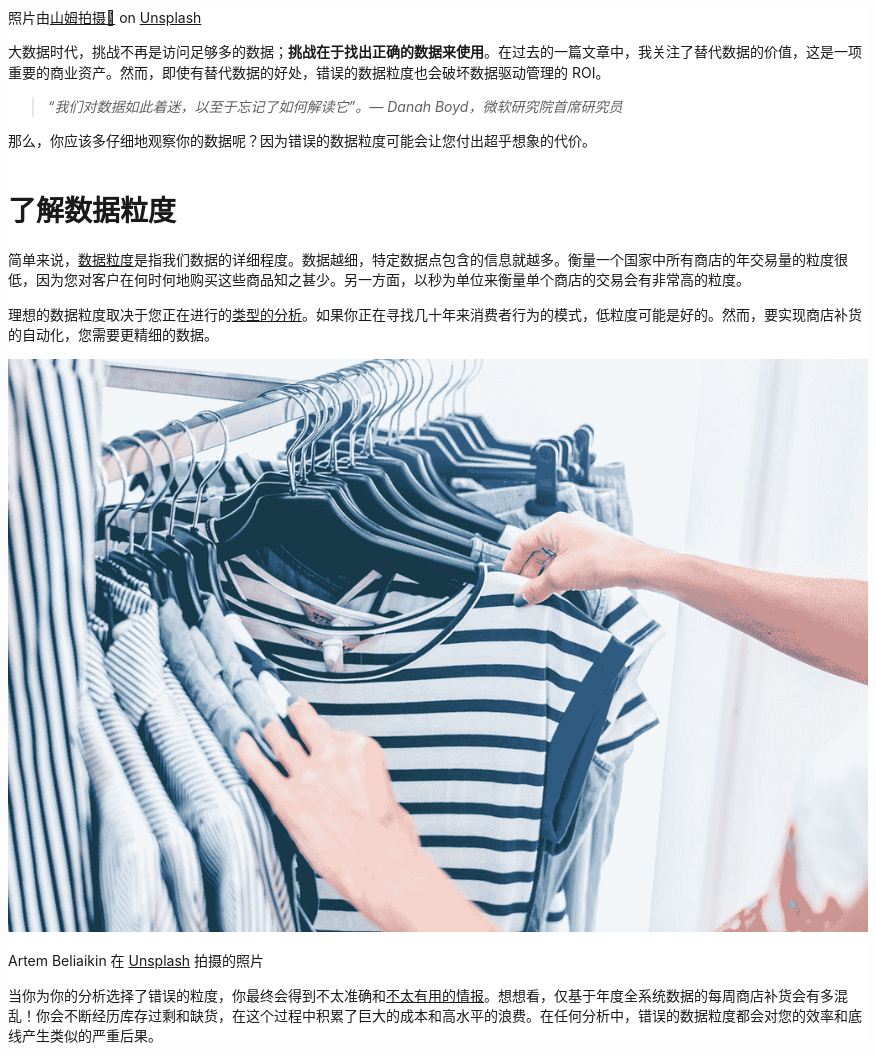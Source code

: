 照片由[山姆拍摄🐷](https://unsplash.com/@shambam?utm_source=medium&utm_medium=referral) on [Unsplash](https://unsplash.com?utm_source=medium&utm_medium=referral)

大数据时代，挑战不再是访问足够多的数据；**挑战在于找出正确的数据来使用**。在过去的一篇文章中，我关注了替代数据的价值，这是一项重要的商业资产。然而，即使有替代数据的好处，错误的数据粒度也会破坏数据驱动管理的 ROI。

> *“我们对数据如此着迷，以至于忘记了如何解读它”。— Danah Boyd，微软研究院首席研究员*

那么，你应该多仔细地观察你的数据呢？因为错误的数据粒度可能会让您付出超乎想象的代价。

# 了解数据粒度

简单来说，[数据粒度](https://www.techopedia.com/definition/31722/granular-data)是指我们数据的详细程度。数据越细，特定数据点包含的信息就越多。衡量一个国家中所有商店的年交易量的粒度很低，因为您对客户在何时何地购买这些商品知之甚少。另一方面，以秒为单位来衡量单个商店的交易会有非常高的粒度。

理想的数据粒度取决于您正在进行的[类型的分析](https://papers.ssrn.com/sol3/papers.cfm?abstract_id=3453170)。如果你正在寻找几十年来消费者行为的模式，低粒度可能是好的。然而，要实现商店补货的自动化，您需要更精细的数据。

![](img/cd39d54c7271fddc72cf10ace51363cf.png)

Artem Beliaikin 在 [Unsplash](https://unsplash.com?utm_source=medium&utm_medium=referral) 拍摄的照片

当你为你的分析选择了错误的粒度，你最终会得到不太准确和[不太有用的情报](https://www.sisense.com/blog/7-data-modeling-mistakes-that-can-sink-your-analysis/)。想想看，仅基于年度全系统数据的每周商店补货会有多混乱！你会不断经历库存过剩和缺货，在这个过程中积累了巨大的成本和高水平的浪费。在任何分析中，错误的数据粒度都会对您的效率和底线产生类似的严重后果。
